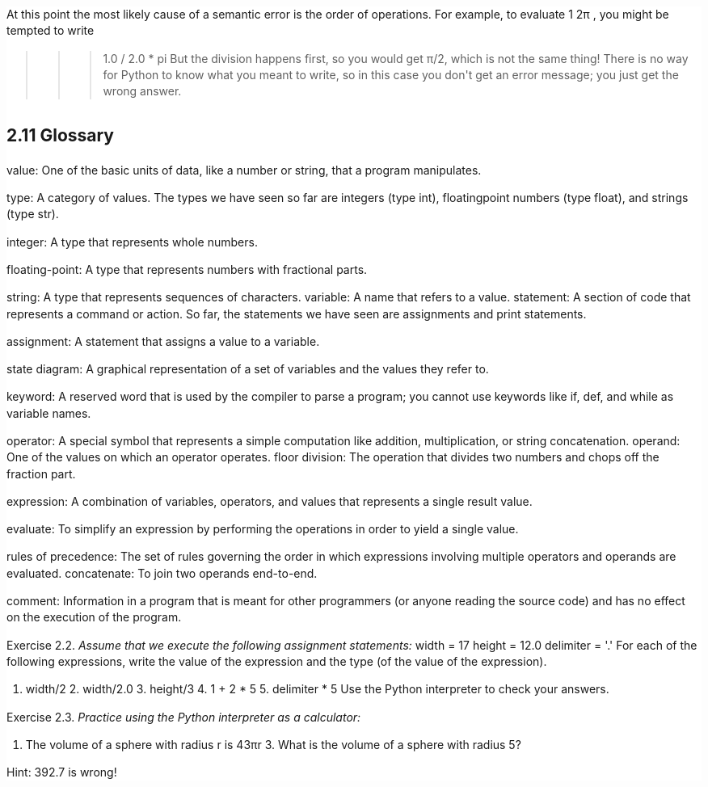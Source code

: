 At this point the most likely cause of a semantic error is the order of operations. For example, to evaluate 1 2π
, you might be tempted to write
>>> 1.0 / 2.0 * pi But the division happens first, so you would get π/2, which is not the same thing! There is no way for Python to know what you meant to write, so in this case you don't get an error message; you just get the wrong answer.

## 2.11 Glossary

value: One of the basic units of data, like a number or string, that a program manipulates.

type: A category of values. The types we have seen so far are integers (type int), floatingpoint numbers (type float), and strings (type str).

integer: A type that represents whole numbers.

floating-point: A type that represents numbers with fractional parts.

string: A type that represents sequences of characters. variable: A name that refers to a value. statement: A section of code that represents a command or action. So far, the statements we have seen are assignments and print statements.

assignment: A statement that assigns a value to a variable.

state diagram: A graphical representation of a set of variables and the values they refer to.

keyword: A reserved word that is used by the compiler to parse a program; you cannot use keywords like if, def, and while as variable names.

operator: A special symbol that represents a simple computation like addition, multiplication, or string concatenation.
operand: One of the values on which an operator operates. floor division: The operation that divides two numbers and chops off the fraction part.

expression: A combination of variables, operators, and values that represents a single result value.

evaluate: To simplify an expression by performing the operations in order to yield a single value.

rules of precedence: The set of rules governing the order in which expressions involving multiple operators and operands are evaluated.
concatenate: To join two operands end-to-end.

comment: Information in a program that is meant for other programmers (or anyone reading the source code) and has no effect on the execution of the program.

Exercise 2.2. *Assume that we execute the following assignment statements:*
width = 17 height = 12.0 delimiter = '.'
For each of the following expressions, write the value of the expression and the type (of the value of the expression).

1. width/2 2. width/2.0 3. height/3 4. 1 + 2 * 5 5. delimiter * 5 Use the Python interpreter to check your answers.

Exercise 2.3. *Practice using the Python interpreter as a calculator:*

1. The volume of a sphere with radius r is 43πr 3. What is the volume of a sphere with radius 5?

Hint: 392.7 is wrong!
